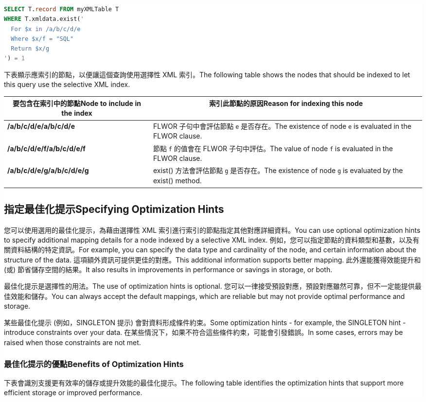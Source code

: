 ```sql  
SELECT T.record FROM myXMLTable T  
WHERE T.xmldata.exist('  
  For $x in /a/b/c/d/e  
  Where $x/f = "SQL"  
  Return $x/g  
') = 1  
```  
  
 <span data-ttu-id="93d50-255">下表顯示應索引的節點，以便讓這個查詢使用選擇性 XML 索引。</span><span class="sxs-lookup"><span data-stu-id="93d50-255">The following table shows the nodes that should be indexed to let this query use the selective XML index.</span></span>  
  
|<span data-ttu-id="93d50-256">要包含在索引中的節點</span><span class="sxs-lookup"><span data-stu-id="93d50-256">Node to include in the index</span></span>|<span data-ttu-id="93d50-257">索引此節點的原因</span><span class="sxs-lookup"><span data-stu-id="93d50-257">Reason for indexing this node</span></span>|  
|----------------------------------|-----------------------------------|  
|<span data-ttu-id="93d50-258">**/a/b/c/d/e**</span><span class="sxs-lookup"><span data-stu-id="93d50-258">**/a/b/c/d/e**</span></span>|<span data-ttu-id="93d50-259">FLWOR 子句中會評估節點 `e` 是否存在。</span><span class="sxs-lookup"><span data-stu-id="93d50-259">The existence of node `e` is evaluated in the FLWOR clause.</span></span>|  
|<span data-ttu-id="93d50-260">**/a/b/c/d/e/f**</span><span class="sxs-lookup"><span data-stu-id="93d50-260">**/a/b/c/d/e/f**</span></span>|<span data-ttu-id="93d50-261">節點 `f` 的值會在 FLWOR 子句中評估。</span><span class="sxs-lookup"><span data-stu-id="93d50-261">The value of node `f` is evaluated in the FLWOR clause.</span></span>|  
|<span data-ttu-id="93d50-262">**/a/b/c/d/e/g**</span><span class="sxs-lookup"><span data-stu-id="93d50-262">**/a/b/c/d/e/g**</span></span>|<span data-ttu-id="93d50-263">exist() 方法會評估節點 `g` 是否存在。</span><span class="sxs-lookup"><span data-stu-id="93d50-263">The existence of node `g` is evaluated by the exist() method.</span></span>|  
  

  
##  <a name="specifying-optimization-hints"></a><a name="hints"></a> <span data-ttu-id="93d50-264">指定最佳化提示</span><span class="sxs-lookup"><span data-stu-id="93d50-264">Specifying Optimization Hints</span></span>  
 <span data-ttu-id="93d50-265">您可以使用選用的最佳化提示，為藉由選擇性 XML 索引進行索引的節點指定其他對應詳細資料。</span><span class="sxs-lookup"><span data-stu-id="93d50-265">You can use optional optimization hints to specify additional mapping details for a node indexed by a selective XML index.</span></span> <span data-ttu-id="93d50-266">例如，您可以指定節點的資料類型和基數，以及有關資料結構的特定資訊。</span><span class="sxs-lookup"><span data-stu-id="93d50-266">For example, you can specify the data type and cardinality of the node, and certain information about the structure of the data.</span></span> <span data-ttu-id="93d50-267">這項額外資訊可提供更佳的對應。</span><span class="sxs-lookup"><span data-stu-id="93d50-267">This additional information supports better mapping.</span></span> <span data-ttu-id="93d50-268">此外還能獲得效能提升和 (或) 節省儲存空間的結果。</span><span class="sxs-lookup"><span data-stu-id="93d50-268">It also results in improvements in performance or savings in storage, or both.</span></span>  
  
 <span data-ttu-id="93d50-269">最佳化提示是選擇性的用法。</span><span class="sxs-lookup"><span data-stu-id="93d50-269">The use of optimization hints is optional.</span></span> <span data-ttu-id="93d50-270">您可以一律接受預設對應，預設對應雖然可靠，但不一定能提供最佳效能和儲存。</span><span class="sxs-lookup"><span data-stu-id="93d50-270">You can always accept the default mappings, which are reliable but may not provide optimal performance and storage.</span></span>  
  
 <span data-ttu-id="93d50-271">某些最佳化提示 (例如，SINGLETON 提示) 會對資料形成條件約束。</span><span class="sxs-lookup"><span data-stu-id="93d50-271">Some optimization hints - for example, the SINGLETON hint - introduce constraints over your data.</span></span> <span data-ttu-id="93d50-272">在某些情況下，如果不符合這些條件約束，可能會引發錯誤。</span><span class="sxs-lookup"><span data-stu-id="93d50-272">In some cases, errors may be raised when those constraints are not met.</span></span>  
  
### <a name="benefits-of-optimization-hints"></a><span data-ttu-id="93d50-273">最佳化提示的優點</span><span class="sxs-lookup"><span data-stu-id="93d50-273">Benefits of Optimization Hints</span></span>  
 <span data-ttu-id="93d50-274">下表會識別支援更有效率的儲存或提升效能的最佳化提示。</span><span class="sxs-lookup"><span data-stu-id="93d50-274">The following table identifies the optimization hints that support more efficient storage or improved performance.</span></span>  
  
